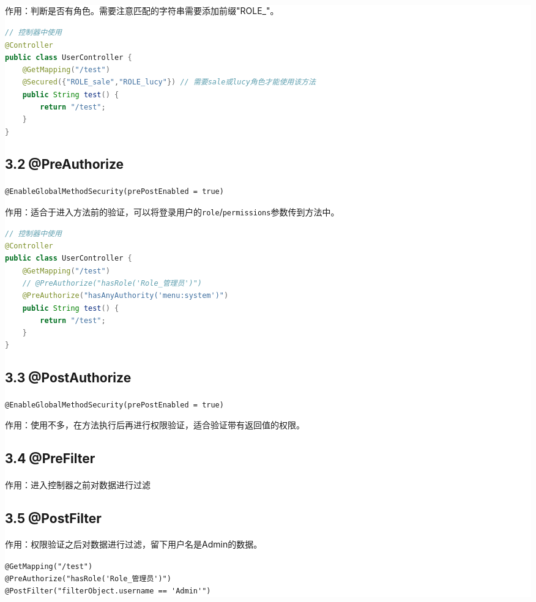 作用：判断是否有角色。需要注意匹配的字符串需要添加前缀"ROLE_"。

```java
// 控制器中使用
@Controller
public class UserController {
    @GetMapping("/test")
    @Secured({"ROLE_sale","ROLE_lucy"}) // 需要sale或lucy角色才能使用该方法
    public String test() {
        return "/test";
    }
}
```

## 3.2 @PreAuthorize

`@EnableGlobalMethodSecurity(prePostEnabled = true)`

作用：适合于进入方法前的验证，可以将登录用户的`role`/`permissions`参数传到方法中。

```java
// 控制器中使用
@Controller
public class UserController {
    @GetMapping("/test")
    // @PreAuthorize("hasRole('Role_管理员')")
    @PreAuthorize("hasAnyAuthority('menu:system')")
    public String test() {
        return "/test";
    }
}
```

## 3.3 @PostAuthorize

`@EnableGlobalMethodSecurity(prePostEnabled = true)`

作用：使用不多，在方法执行后再进行权限验证，适合验证带有返回值的权限。

## 3.4 @PreFilter

作用：进入控制器之前对数据进行过滤 

## 3.5 @PostFilter

作用：权限验证之后对数据进行过滤，留下用户名是Admin的数据。

    @GetMapping("/test")
    @PreAuthorize("hasRole('Role_管理员')")
    @PostFilter("filterObject.username == 'Admin'")

